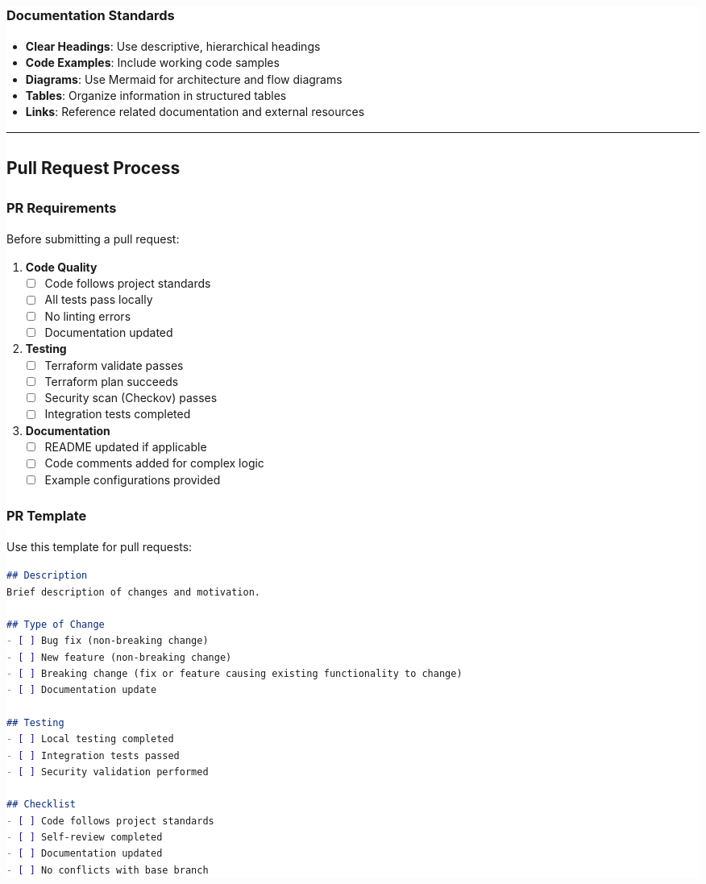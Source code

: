 ### Documentation Standards

- **Clear Headings**: Use descriptive, hierarchical headings
- **Code Examples**: Include working code samples
- **Diagrams**: Use Mermaid for architecture and flow diagrams
- **Tables**: Organize information in structured tables
- **Links**: Reference related documentation and external resources

---

## Pull Request Process

### PR Requirements

Before submitting a pull request:

1. **Code Quality**
   - [ ] Code follows project standards
   - [ ] All tests pass locally
   - [ ] No linting errors
   - [ ] Documentation updated

2. **Testing**
   - [ ] Terraform validate passes
   - [ ] Terraform plan succeeds
   - [ ] Security scan (Checkov) passes
   - [ ] Integration tests completed

3. **Documentation**
   - [ ] README updated if applicable
   - [ ] Code comments added for complex logic
   - [ ] Example configurations provided

### PR Template

Use this template for pull requests:

```markdown
## Description
Brief description of changes and motivation.

## Type of Change
- [ ] Bug fix (non-breaking change)
- [ ] New feature (non-breaking change)
- [ ] Breaking change (fix or feature causing existing functionality to change)
- [ ] Documentation update

## Testing
- [ ] Local testing completed
- [ ] Integration tests passed
- [ ] Security validation performed

## Checklist
- [ ] Code follows project standards
- [ ] Self-review completed
- [ ] Documentation updated
- [ ] No conflicts with base branch
```
